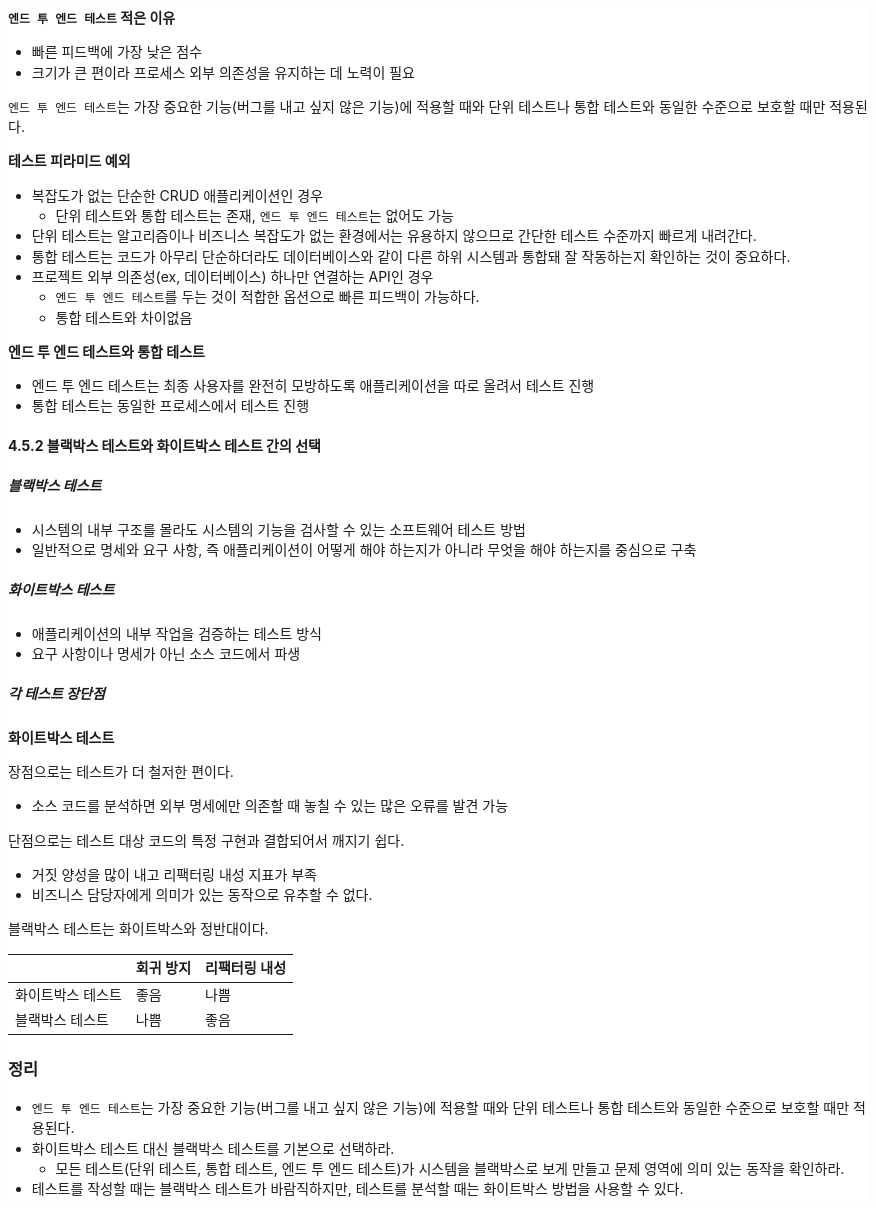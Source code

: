 **`엔드 투 엔드 테스트` 적은 이유**

- 빠른 피드백에 가장 낮은 점수
- 크기가 큰 편이라 프로세스 외부 의존성을 유지하는 데 노력이 필요

`엔드 투 엔드 테스트`는 가장 중요한 기능(버그를 내고 싶지 않은 기능)에 적용할 때와 단위 테스트나 통합 테스트와 동일한 수준으로 보호할 때만 적용된다.

**테스트 피라미드 예외**

- 복잡도가 없는 단순한 CRUD 애플리케이션인 경우
  - 단위 테스트와 통합 테스트는 존재, `엔드 투 엔드 테스트`는 없어도 가능
- 단위 테스트는 알고리즘이나 비즈니스 복잡도가 없는 환경에서는 유용하지 않으므로 간단한 테스트 수준까지 빠르게 내려간다.
- 통합 테스트는 코드가 아무리 단순하더라도 데이터베이스와 같이 다른 하위 시스템과 통합돼 잘 작동하는지 확인하는 것이 중요하다.
- 프로젝트 외부 의존성(ex, 데이터베이스) 하나만 연결하는 API인 경우
  - `엔드 투 엔드 테스트`를 두는 것이 적합한 옵션으로 빠른 피드백이 가능하다.
  - 통합 테스트와 차이없음

**엔드 투 엔드 테스트와 통합 테스트**

- 엔드 투 엔드 테스트는 최종 사용자를 완전히 모방하도록 애플리케이션을 따로 올려서 테스트 진행
- 통합 테스트는 동일한 프로세스에서 테스트 진행

#### 4.5.2 블랙박스 테스트와 화이트박스 테스트 간의 선택

##### 블랙박스 테스트

- 시스템의 내부 구조를 몰라도 시스템의 기능을 검사할 수 있는 소프트웨어 테스트 방법
- 일반적으로 명세와 요구 사항, 즉 애플리케이션이 어떻게 해야 하는지가 아니라 무엇을 해야 하는지를 중심으로 구축

##### 화이트박스 테스트

- 애플리케이션의 내부 작업을 검증하는 테스트 방식
- 요구 사항이나 명세가 아닌 소스 코드에서 파생

##### 각 테스트 장단점

**화이트박스 테스트**

장점으로는 테스트가 더 철저한 편이다.

- 소스 코드를 분석하면 외부 명세에만 의존할 때 놓칠 수 있는 많은 오류를 발견 가능

단점으로는 테스트 대상 코드의 특정 구현과 결합되어서 깨지기 쉽다.

- 거짓 양성을 많이 내고 리팩터링 내성 지표가 부족
- 비즈니스 담당자에게 의미가 있는 동작으로 유추할 수 없다.

블랙박스 테스트는 화이트박스와 정반대이다.

|  |회귀 방지|리팩터링 내성|
|---|---|---|
|화이트박스 테스트|좋음|나쁨|
|블랙박스 테스트|나쁨|좋음|

### 정리

- `엔드 투 엔드 테스트`는 가장 중요한 기능(버그를 내고 싶지 않은 기능)에 적용할 때와 단위 테스트나 통합 테스트와 동일한 수준으로 보호할 때만 적용된다.
- 화이트박스 테스트 대신 블랙박스 테스트를 기본으로 선택하라.
  - 모든 테스트(단위 테스트, 통합 테스트, 엔드 투 엔드 테스트)가 시스템을 블랙박스로 보게 만들고 문제 영역에 의미 있는 동작을 확인하라.
- 테스트를 작성할 때는 블랙박스 테스트가 바람직하지만, 테스트를 분석할 때는 화이트박스 방법을 사용할 수 있다.